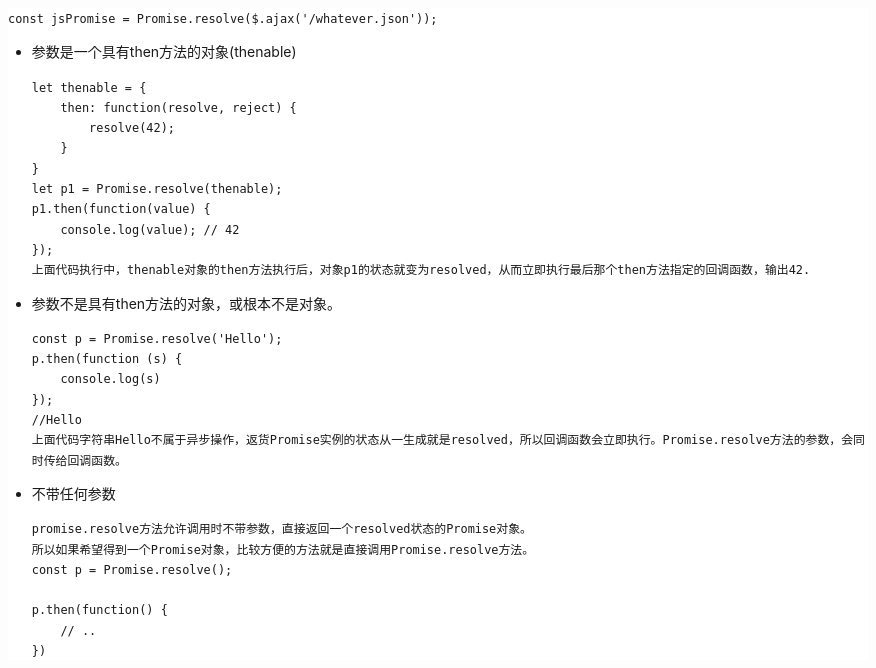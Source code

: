 ```
const jsPromise = Promise.resolve($.ajax('/whatever.json'));
```

+ 参数是一个具有then方法的对象(thenable)

  ```
  let thenable = {
      then: function(resolve, reject) {
          resolve(42);
      }
  }
  let p1 = Promise.resolve(thenable);
  p1.then(function(value) {
      console.log(value); // 42
  });
  上面代码执行中，thenable对象的then方法执行后，对象p1的状态就变为resolved，从而立即执行最后那个then方法指定的回调函数，输出42.
  ```

+ 参数不是具有then方法的对象，或根本不是对象。

  ```
  const p = Promise.resolve('Hello');
  p.then(function (s) {
      console.log(s)
  });
  //Hello
  上面代码字符串Hello不属于异步操作，返货Promise实例的状态从一生成就是resolved，所以回调函数会立即执行。Promise.resolve方法的参数，会同时传给回调函数。
  ```

+ 不带任何参数

  ```
  promise.resolve方法允许调用时不带参数，直接返回一个resolved状态的Promise对象。
  所以如果希望得到一个Promise对象，比较方便的方法就是直接调用Promise.resolve方法。
  const p = Promise.resolve();
  
  p.then(function() {
      // ..
  })
  ```








